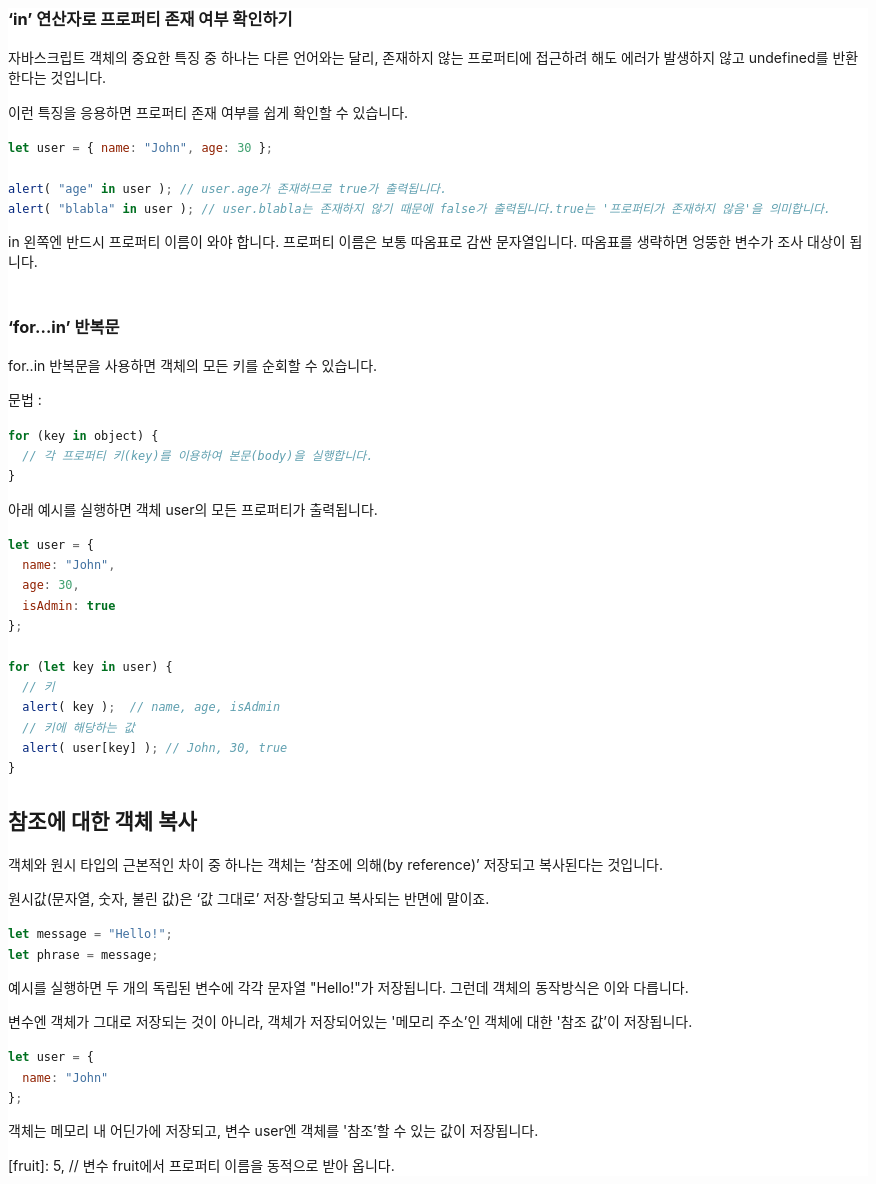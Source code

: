### ‘in’ 연산자로 프로퍼티 존재 여부 확인하기

자바스크립트 객체의 중요한 특징 중 하나는 다른 언어와는 달리, 존재하지 않는 프로퍼티에 접근하려 해도 에러가 발생하지 않고 undefined를 반환한다는 것입니다.

이런 특징을 응용하면 프로퍼티 존재 여부를 쉽게 확인할 수 있습니다.

```javascript
let user = { name: "John", age: 30 };

alert( "age" in user ); // user.age가 존재하므로 true가 출력됩니다.
alert( "blabla" in user ); // user.blabla는 존재하지 않기 때문에 false가 출력됩니다.true는 '프로퍼티가 존재하지 않음'을 의미합니다.
```
in 왼쪽엔 반드시 프로퍼티 이름이 와야 합니다. 프로퍼티 이름은 보통 따옴표로 감싼 문자열입니다. 따옴표를 생략하면 엉뚱한 변수가 조사 대상이 됩니다.  
<br />

### ‘for…in’ 반복문
for..in 반복문을 사용하면 객체의 모든 키를 순회할 수 있습니다.

문법 : 
```javascript
for (key in object) {
  // 각 프로퍼티 키(key)를 이용하여 본문(body)을 실행합니다.
}
```

아래 예시를 실행하면 객체 user의 모든 프로퍼티가 출력됩니다.
```javascript
let user = {
  name: "John",
  age: 30,
  isAdmin: true
};

for (let key in user) {
  // 키
  alert( key );  // name, age, isAdmin
  // 키에 해당하는 값
  alert( user[key] ); // John, 30, true
}
```

## 참조에 대한 객체 복사
객체와 원시 타입의 근본적인 차이 중 하나는 객체는 ‘참조에 의해(by reference)’ 저장되고 복사된다는 것입니다.

원시값(문자열, 숫자, 불린 값)은 ‘값 그대로’ 저장·할당되고 복사되는 반면에 말이죠.

```javascript
let message = "Hello!";
let phrase = message;
```

예시를 실행하면 두 개의 독립된 변수에 각각 문자열 "Hello!"가 저장됩니다. 그런데 객체의 동작방식은 이와 다릅니다.

변수엔 객체가 그대로 저장되는 것이 아니라, 객체가 저장되어있는 '메모리 주소’인 객체에 대한 '참조 값’이 저장됩니다.

```javascript
let user = {
  name: "John"
};
```
객체는 메모리 내 어딘가에 저장되고, 변수 user엔 객체를 '참조’할 수 있는 값이 저장됩니다.


  [fruit]: 5, // 변수 fruit에서 프로퍼티 이름을 동적으로 받아 옵니다.